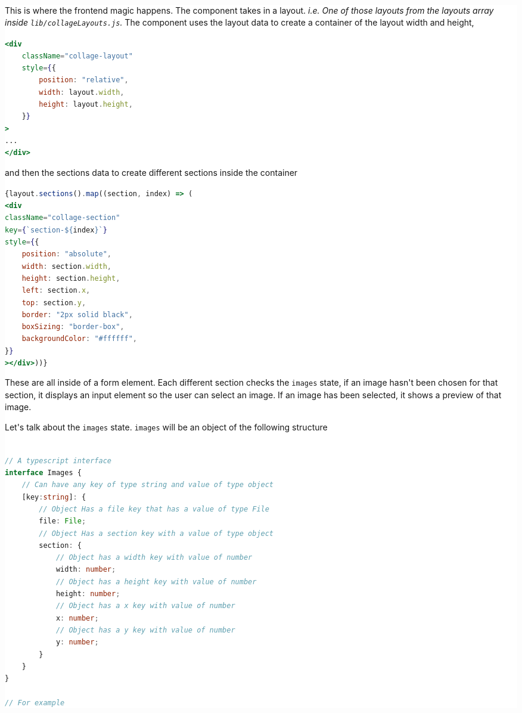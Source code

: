This is where the frontend magic happens. The component takes in a layout. _i.e. One of those layouts from the layouts array inside `lib/collageLayouts.js`._ The component uses the layout data to create a container of the layout width and height,

```jsx
<div
    className="collage-layout"
    style={{
        position: "relative",
        width: layout.width,
        height: layout.height,
    }}
>
...
</div>
```

and then the sections data to create different sections inside the container

```jsx
{layout.sections().map((section, index) => (
<div
className="collage-section"
key={`section-${index}`}
style={{
    position: "absolute",
    width: section.width,
    height: section.height,
    left: section.x,
    top: section.y,
    border: "2px solid black",
    boxSizing: "border-box",
    backgroundColor: "#ffffff",
}}
></div>))}
```

These are all inside of a form element. Each different section checks the `images` state, if an image hasn't been chosen for that section, it displays an input element so the user can select an image. If an image has been selected, it shows a preview of that image. 

Let's talk about the `images` state. `images` will be an object of the following structure

```ts

// A typescript interface
interface Images {
    // Can have any key of type string and value of type object
    [key:string]: {
        // Object Has a file key that has a value of type File
        file: File;
        // Object Has a section key with a value of type object
        section: {
            // Object has a width key with value of number
            width: number;
            // Object has a height key with value of number
            height: number;
            // Object has a x key with value of number
            x: number;
            // Object has a y key with value of number
            y: number;
        }
    }
}

// For example

```